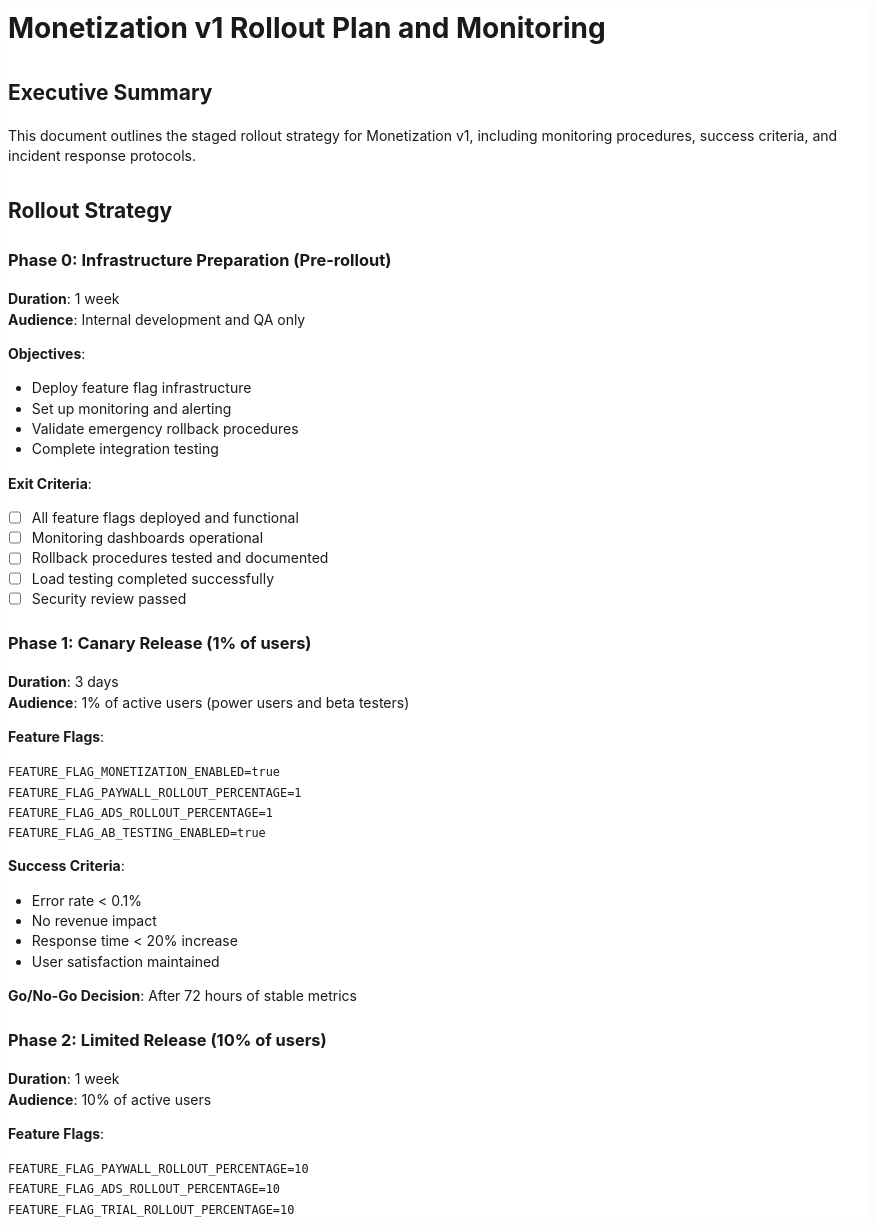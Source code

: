 # Monetization v1 Rollout Plan and Monitoring

## Executive Summary

This document outlines the staged rollout strategy for Monetization v1, including monitoring procedures, success criteria, and incident response protocols.

## Rollout Strategy

### Phase 0: Infrastructure Preparation (Pre-rollout)
**Duration**: 1 week  
**Audience**: Internal development and QA only

**Objectives**:
- Deploy feature flag infrastructure
- Set up monitoring and alerting
- Validate emergency rollback procedures
- Complete integration testing

**Exit Criteria**:
- [ ] All feature flags deployed and functional
- [ ] Monitoring dashboards operational
- [ ] Rollback procedures tested and documented
- [ ] Load testing completed successfully
- [ ] Security review passed

### Phase 1: Canary Release (1% of users)
**Duration**: 3 days  
**Audience**: 1% of active users (power users and beta testers)

**Feature Flags**:
```env
FEATURE_FLAG_MONETIZATION_ENABLED=true
FEATURE_FLAG_PAYWALL_ROLLOUT_PERCENTAGE=1
FEATURE_FLAG_ADS_ROLLOUT_PERCENTAGE=1
FEATURE_FLAG_AB_TESTING_ENABLED=true
```

**Success Criteria**:
- Error rate < 0.1%
- No revenue impact
- Response time < 20% increase
- User satisfaction maintained

**Go/No-Go Decision**: After 72 hours of stable metrics

### Phase 2: Limited Release (10% of users)
**Duration**: 1 week  
**Audience**: 10% of active users

**Feature Flags**:
```env
FEATURE_FLAG_PAYWALL_ROLLOUT_PERCENTAGE=10
FEATURE_FLAG_ADS_ROLLOUT_PERCENTAGE=10
FEATURE_FLAG_TRIAL_ROLLOUT_PERCENTAGE=10
```
